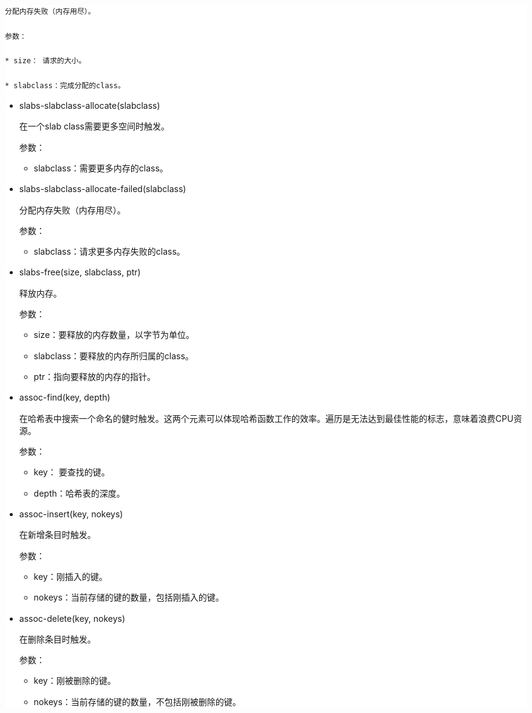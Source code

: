     分配内存失败（内存用尽）。

    参数：

    * size： 请求的大小。

    * slabclass：完成分配的class。

* slabs-slabclass-allocate(slabclass)

    在一个slab class需要更多空间时触发。

    参数：

    * slabclass：需要更多内存的class。

* slabs-slabclass-allocate-failed(slabclass)

    分配内存失败（内存用尽）。

    参数：

    * slabclass：请求更多内存失败的class。

* slabs-free(size, slabclass, ptr)

    释放内存。

    参数：

    * size：要释放的内存数量，以字节为单位。

    * slabclass：要释放的内存所归属的class。

    * ptr：指向要释放的内存的指针。

* assoc-find(key, depth)

    在哈希表中搜索一个命名的健时触发。这两个元素可以体现哈希函数工作的效率。遍历是无法达到最佳性能的标志，意味着浪费CPU资源。

    参数：

    * key： 要查找的键。

    * depth：哈希表的深度。

* assoc-insert(key, nokeys)

    在新增条目时触发。

    参数：

    * key：刚插入的键。

    * nokeys：当前存储的键的数量，包括刚插入的键。

* assoc-delete(key, nokeys)

    在删除条目时触发。

    参数：

    * key：刚被删除的键。

    * nokeys：当前存储的键的数量，不包括刚被删除的键。
